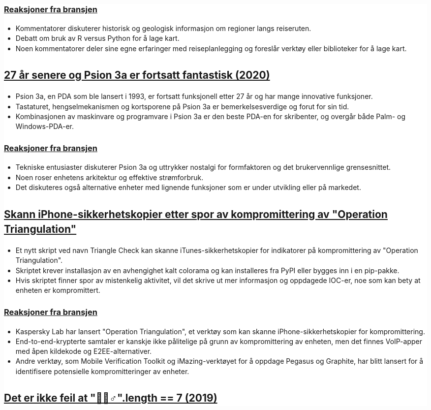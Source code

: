 ### [Reaksjoner fra bransjen](http://news.ycombinator.com/item?id=36159864)

- Kommentatorer diskuterer historisk og geologisk informasjon om regioner langs reiseruten.
- Debatt om bruk av R versus Python for å lage kart.
- Noen kommentatorer deler sine egne erfaringer med reiseplanlegging og foreslår verktøy eller biblioteker for å lage kart.

## [27 år senere og Psion 3a er fortsatt fantastisk (2020)](https://mcgst.com/2020/12/01/27-years-later-and-the-psion-3a-is-still-wonderful/)

- Psion 3a, en PDA som ble lansert i 1993, er fortsatt funksjonell etter 27 år og har mange innovative funksjoner.
- Tastaturet, hengselmekanismen og kortsporene på Psion 3a er bemerkelsesverdige og forut for sin tid.
- Kombinasjonen av maskinvare og programvare i Psion 3a er den beste PDA-en for skribenter, og overgår både Palm- og Windows-PDA-er.

### [Reaksjoner fra bransjen](http://news.ycombinator.com/item?id=36162265)

- Tekniske entusiaster diskuterer Psion 3a og uttrykker nostalgi for formfaktoren og det brukervennlige grensesnittet.
- Noen roser enhetens arkitektur og effektive strømforbruk.
- Det diskuteres også alternative enheter med lignende funksjoner som er under utvikling eller på markedet.

## [Skann iPhone-sikkerhetskopier etter spor av kompromittering av "Operation Triangulation"](https://github.com/KasperskyLab/triangle_check)

- Et nytt skript ved navn Triangle Check kan skanne iTunes-sikkerhetskopier for indikatorer på kompromittering av "Operation Triangulation".
- Skriptet krever installasjon av en avhengighet kalt colorama og kan installeres fra PyPI eller bygges inn i en pip-pakke.
- Hvis skriptet finner spor av mistenkelig aktivitet, vil det skrive ut mer informasjon og oppdagede IOC-er, noe som kan bety at enheten er kompromittert.

### [Reaksjoner fra bransjen](http://news.ycombinator.com/item?id=36164340)

- Kaspersky Lab har lansert "Operation Triangulation", et verktøy som kan skanne iPhone-sikkerhetskopier for kompromittering.
- End-to-end-krypterte samtaler er kanskje ikke pålitelige på grunn av kompromittering av enheten, men det finnes VoIP-apper med åpen kildekode og E2EE-alternativer.
- Andre verktøy, som Mobile Verification Toolkit og iMazing-verktøyet for å oppdage Pegasus og Graphite, har blitt lansert for å identifisere potensielle kompromitteringer av enheter.

## [Det er ikke feil at "🤦🏼♂".length == 7 (2019)](https://hsivonen.fi/string-length/)
